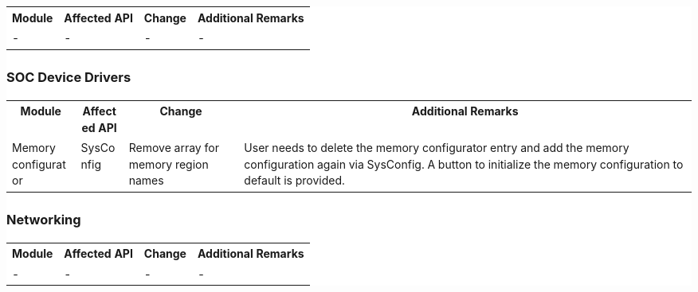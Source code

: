 <table>
<tr>
    <th> Module
    <th> Affected API
    <th> Change
    <th> Additional Remarks
</tr>
<tr>
    <td> -
    <td> -
    <td> -
    <td> -
</tr>
</table>

### SOC Device Drivers

<table>
<tr>
    <th> Module
    <th> Affected API
    <th> Change
    <th> Additional Remarks
</tr>
<tr>
    <td> Memory configurator
    <td> SysConfig
    <td> Remove array for memory region names
    <td> User needs to delete the memory configurator entry and add the memory configuration again via SysConfig. A button to initialize the memory configuration to default is provided.
</tr>
</table>

### Networking

<table>
<tr>
    <th> Module
    <th> Affected API
    <th> Change
    <th> Additional Remarks
</tr>
<tr>
    <td> -
    <td> -
    <td> -
    <td> -
</tr>
</table>
